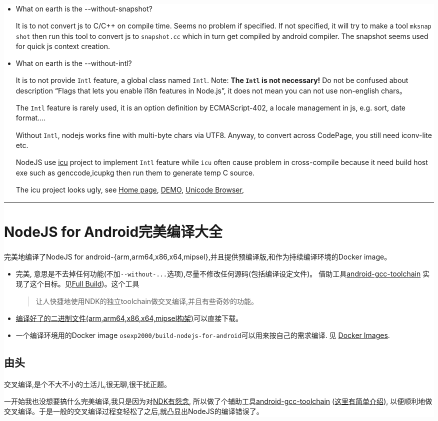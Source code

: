 - What on earth is the --without-snapshot?

    It is to not convert js to C/C++ on compile time. Seems no problem if specified.
    If not specified, it will try to make a tool `mksnapshot` then run this tool to convert js to `snapshot.cc`
    which in turn get compiled by android compiler. The snapshot seems used for quick js context creation. 

- What on earth is the --without-intl?

    It is to not provide `Intl` feature, a global class named `Intl`. 
    Note: **The `Intl` is not necessary!**
    Do not be confused about description “Flags that lets you enable i18n features in Node.js”,
    it does not mean you can not use non-english chars。
    
    The `Intl` feature is rarely used, it is an option definition by ECMAScript-402,
    a locale management in js, e.g. sort, date format....
    
    Without `Intl`, nodejs works fine with multi-byte chars via UTF8. Anyway, to convert across CodePage,
    you still need iconv-lite etc.
    
    NodeJS use [icu](http://site.icu-project.org/) project to implement `Intl` feature 
    while `icu` often cause problem in cross-compile because it need build host exe such as genccode,icupkg 
    then run them to generate temp C source.
    
    The icu project looks ugly, see [Home page](http://site.icu-project.org/),
     [DEMO](http://demo.icu-project.org/icu-bin/collation.html),
     [Unicode Browser](http://demo.icu-project.org/icu-bin/ubrowse),
        
----

# NodeJS for Android完美编译大全

完美地编译了NodeJS for android-{arm,arm64,x86,x64,mipsel},并且提供预编译版,和作为持续编译环境的Docker image。

- 完美, 意思是不去掉任何功能(不加`--without-...`选项),尽量不修改任何源码(包括编译设定文件)。
  借助工具[android-gcc-toolchain](https://github.com/sjitech/android-gcc-toolchain)
  实现了这个目标。见[Full Build](#full-build))。这个工具
     
    >让人快捷地使用NDK的独立toolchain做交叉编译,并且有些奇妙的功能。
    
- [编译好了的二进制文件(arm,arm64,x86,x64,mipsel构架)](https://github.com/sjitech/nodejs-android-prebuilt-binaries)可以直接下载。 

- 一个编译环境用的Docker image `osexp2000/build-nodejs-for-android`可以用来按自己的需求编译.
    见 [Docker Images](#docker-images).
     
## 由头

交叉编译,是个不大不小的土活儿,很无聊,很干扰正题。

一开始我也没想要搞什么完美编译,我只是因为对[NDK有怨念](http://my.oschina.net/osexp2003/blog/465134),
所以做了个辅助工具[android-gcc-toolchain](https://github.com/sjitech/android-gcc-toolchain) ([这里有简单介绍](http://my.oschina.net/osexp2003/blog/731238)),
以便顺利地做交叉编译。于是一般的交叉编译过程变轻松了之后,就凸显出NodeJS的编译错误了。
